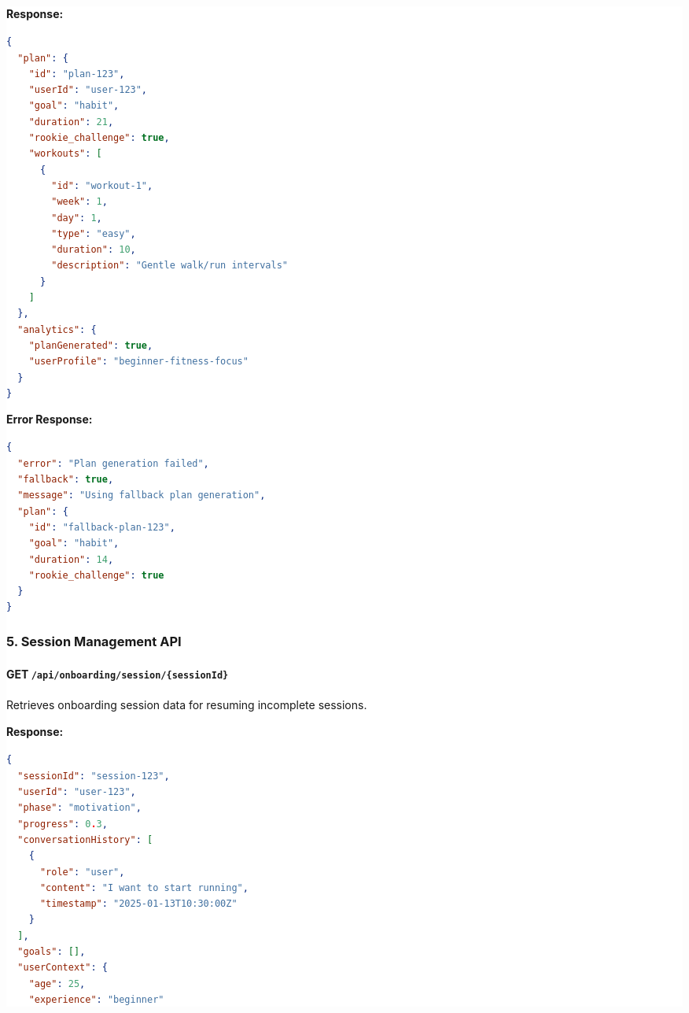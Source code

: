 **Response:**
```json
{
  "plan": {
    "id": "plan-123",
    "userId": "user-123",
    "goal": "habit",
    "duration": 21,
    "rookie_challenge": true,
    "workouts": [
      {
        "id": "workout-1",
        "week": 1,
        "day": 1,
        "type": "easy",
        "duration": 10,
        "description": "Gentle walk/run intervals"
      }
    ]
  },
  "analytics": {
    "planGenerated": true,
    "userProfile": "beginner-fitness-focus"
  }
}
```

**Error Response:**
```json
{
  "error": "Plan generation failed",
  "fallback": true,
  "message": "Using fallback plan generation",
  "plan": {
    "id": "fallback-plan-123",
    "goal": "habit",
    "duration": 14,
    "rookie_challenge": true
  }
}
```

### 5. Session Management API

#### GET `/api/onboarding/session/{sessionId}`
Retrieves onboarding session data for resuming incomplete sessions.

**Response:**
```json
{
  "sessionId": "session-123",
  "userId": "user-123",
  "phase": "motivation",
  "progress": 0.3,
  "conversationHistory": [
    {
      "role": "user",
      "content": "I want to start running",
      "timestamp": "2025-01-13T10:30:00Z"
    }
  ],
  "goals": [],
  "userContext": {
    "age": 25,
    "experience": "beginner"
```